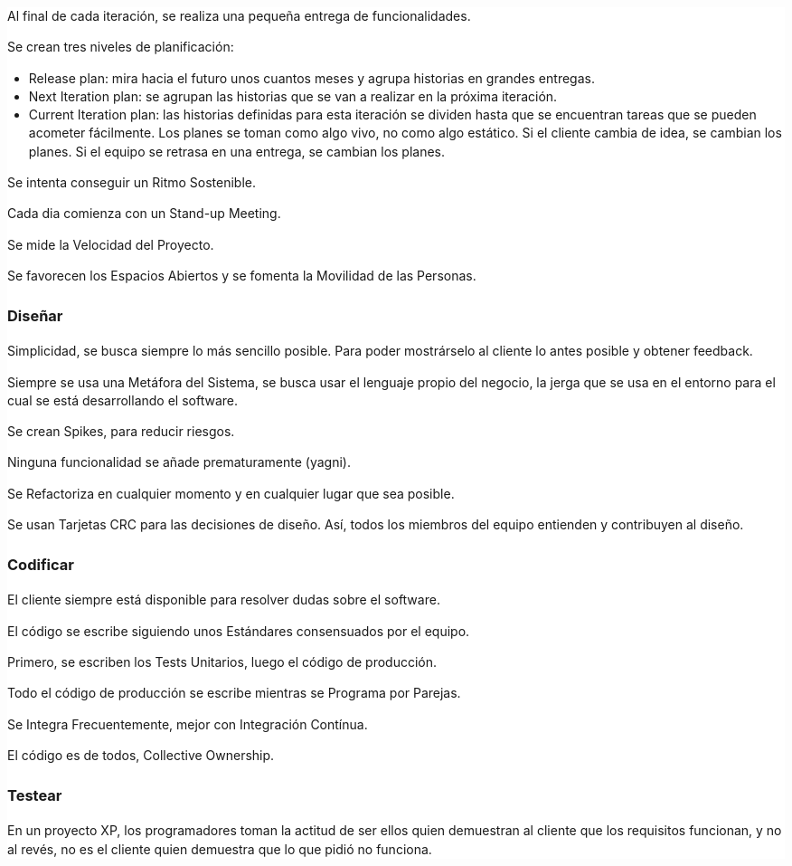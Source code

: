 Al final de cada iteración, se realiza una pequeña entrega de funcionalidades.

Se crean tres niveles de planificación:
- Release plan: mira hacia el futuro unos cuantos meses y agrupa historias 
en grandes entregas.
- Next Iteration plan: se agrupan las historias que se van a realizar en 
la próxima iteración.
- Current Iteration plan: las historias definidas para esta iteración se 
dividen hasta que se encuentran tareas que se pueden acometer fácilmente.
Los planes se toman como algo vivo, no como algo estático. Si el cliente 
cambia de idea, se cambian los planes. Si el equipo se retrasa en una entrega, 
se cambian los planes.

Se intenta conseguir un Ritmo Sostenible.

Cada dia comienza con un Stand-up Meeting.

Se mide la Velocidad del Proyecto.

Se favorecen los Espacios Abiertos y se fomenta la Movilidad de las Personas.

### Diseñar

Simplicidad, se busca siempre lo más sencillo posible. Para poder mostrárselo 
al cliente lo antes posible y obtener feedback.

Siempre se usa una Metáfora del Sistema, se busca usar el lenguaje propio 
del negocio, la jerga que se usa en el entorno para el cual se está 
desarrollando el software.

Se crean Spikes, para reducir riesgos.

Ninguna funcionalidad se añade prematuramente (yagni).

Se Refactoriza en cualquier momento y en cualquier lugar que sea posible.

Se usan Tarjetas CRC para las decisiones de diseño. Así, todos los miembros 
del equipo entienden y contribuyen al diseño.

### Codificar

El cliente siempre está disponible para resolver dudas sobre el software.

El código se escribe siguiendo unos Estándares consensuados por el equipo.

Primero, se escriben los Tests Unitarios, luego el código de producción.

Todo el código de producción se escribe mientras se Programa por Parejas.

Se Integra Frecuentemente, mejor con Integración Contínua.

El código es de todos, Collective Ownership.

### Testear

En un proyecto XP, los programadores toman la actitud de ser ellos quien 
demuestran al cliente que los requisitos funcionan, y no al revés, no es 
el cliente quien demuestra que lo que pidió no funciona.
